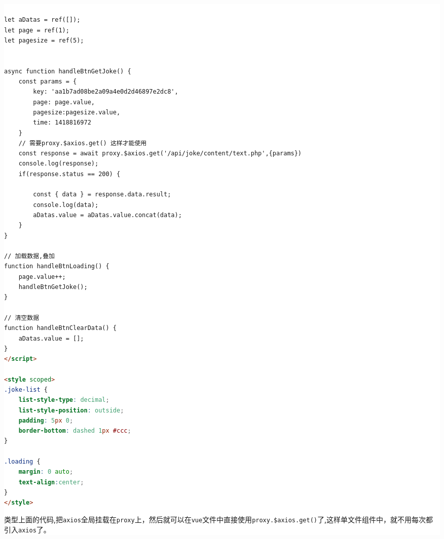 ```html

let aDatas = ref([]);
let page = ref(1);
let pagesize = ref(5);


async function handleBtnGetJoke() {
    const params = {
        key: 'aa1b7ad08be2a09a4e0d2d46897e2dc8',
        page: page.value,
        pagesize:pagesize.value,
        time: 1418816972
    }
    // 需要proxy.$axios.get() 这样才能使用
    const response = await proxy.$axios.get('/api/joke/content/text.php',{params})
    console.log(response);
    if(response.status == 200) {
        
        const { data } = response.data.result;
        console.log(data);
        aDatas.value = aDatas.value.concat(data);
    }
}

// 加载数据,叠加
function handleBtnLoading() {
    page.value++;
    handleBtnGetJoke(); 
}

// 清空数据
function handleBtnClearData() {
    aDatas.value = [];
}
</script>

<style scoped>
.joke-list {
    list-style-type: decimal;
    list-style-position: outside;
    padding: 5px 0;
    border-bottom: dashed 1px #ccc;
}

.loading {
    margin: 0 auto;
    text-align:center;
}
</style>
```
类型上面的代码,把`axios`全局挂载在`proxy`上，然后就可以在`vue`文件中直接使用`proxy.$axios.get()`了,这样单文件组件中，就不用每次都引入`axios`了。
